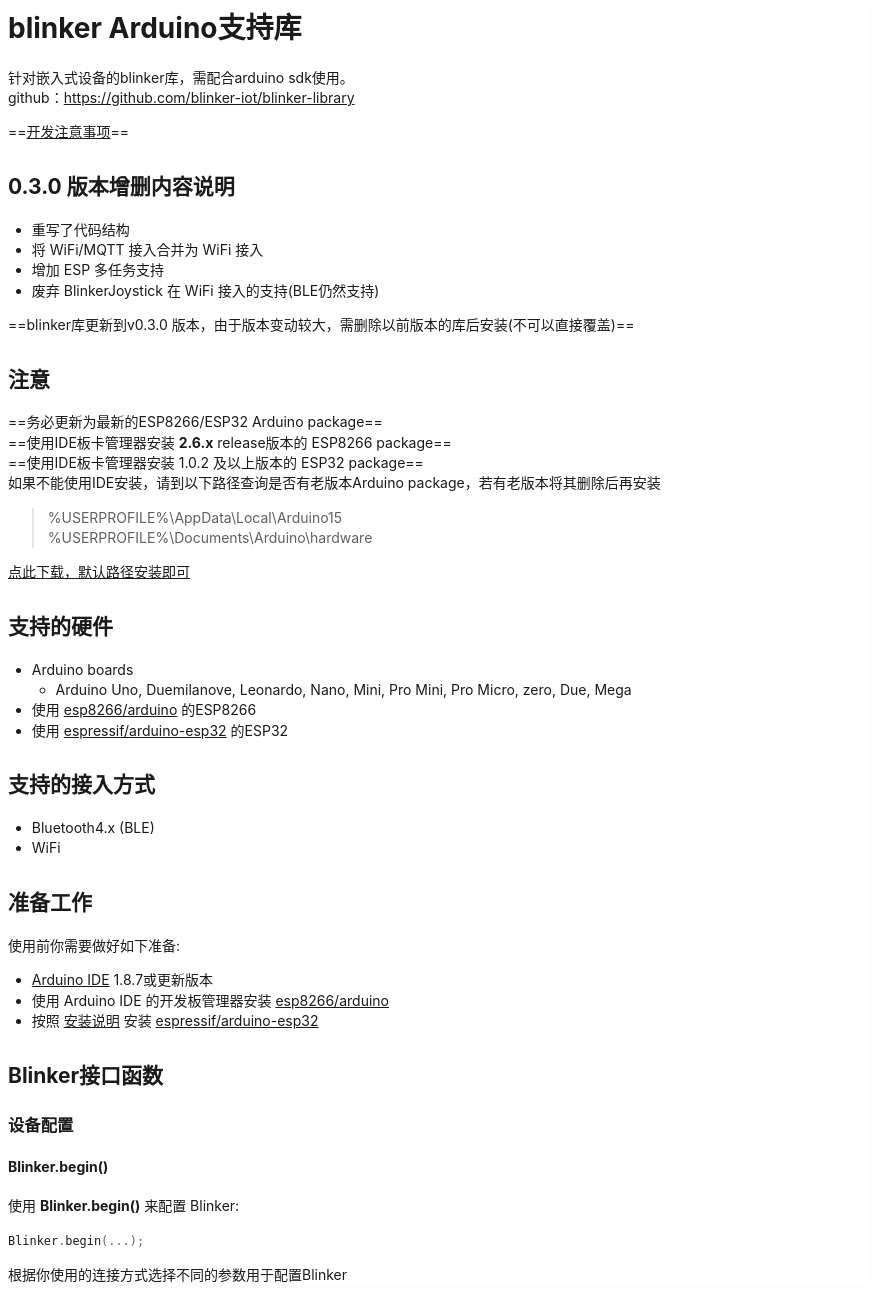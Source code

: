 # blinker Arduino支持库
针对嵌入式设备的blinker库，需配合arduino sdk使用。  
github：https://github.com/blinker-iot/blinker-library  

==[开发注意事项](?file=020-Q%26A及开发常见问题/02-开发注意事项 "Arduino支持")==  

## 0.3.0 版本增删内容说明
- 重写了代码结构
- 将 WiFi/MQTT 接入合并为 WiFi 接入
- 增加 ESP 多任务支持
- 废弃 BlinkerJoystick 在 WiFi 接入的支持(BLE仍然支持)

==blinker库更新到v0.3.0 版本，由于版本变动较大，需删除以前版本的库后安装(不可以直接覆盖)==

## 注意
==务必更新为最新的ESP8266/ESP32 Arduino package==  
==使用IDE板卡管理器安装 **2.6.x** release版本的 ESP8266 package==   
==使用IDE板卡管理器安装 1.0.2 及以上版本的 ESP32 package==   
如果不能使用IDE安装，请到以下路径查询是否有老版本Arduino package，若有老版本将其删除后再安装  

> %USERPROFILE%\\AppData\\Local\\Arduino15  
> %USERPROFILE%\\Documents\\Arduino\\hardware  

[点此下载，默认路径安装即可](https://pan.baidu.com/s/1Cg3rn0SMh32CDbdAJlDqVg)  



## 支持的硬件
* Arduino boards
    - Arduino Uno, Duemilanove, Leonardo, Nano, Mini, Pro Mini, Pro Micro, zero, Due, Mega  
* 使用 [esp8266/arduino](https://github.com/esp8266/arduino) 的ESP8266  
* 使用 [espressif/arduino-esp32](https://github.com/espressif/arduino-esp32) 的ESP32  
  
## 支持的接入方式
* Bluetooth4.x (BLE)  
* WiFi  
  
## 准备工作
使用前你需要做好如下准备:
* [Arduino IDE](https://www.arduino.cc/en/Main/Software) 1.8.7或更新版本  
* 使用 Arduino IDE 的开发板管理器安装 [esp8266/arduino](https://github.com/esp8266/arduino)  
* 按照 [安装说明](https://github.com/espressif/arduino-esp32#installation-instructions) 安装 [espressif/arduino-esp32](https://github.com/espressif/arduino-esp32)  
  
## Blinker接口函数  
### 设备配置  
#### Blinker.begin()  
使用 **Blinker.begin()** 来配置 Blinker:  
```cpp
Blinker.begin(...);
```
根据你使用的连接方式选择不同的参数用于配置Blinker  
  